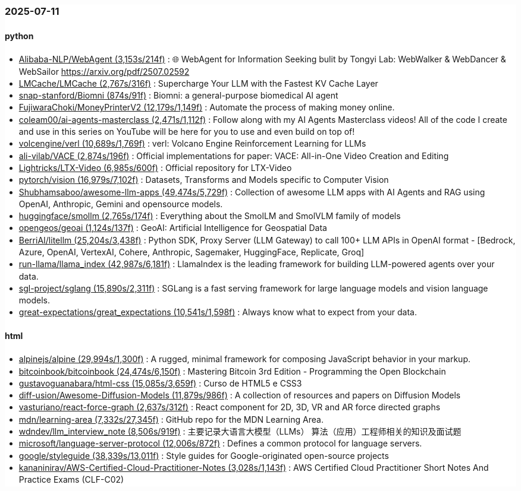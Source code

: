 ### 2025-07-11

#### python
* [Alibaba-NLP/WebAgent (3,153s/214f)](https://github.com/Alibaba-NLP/WebAgent) : 🌐 WebAgent for Information Seeking bulit by Tongyi Lab: WebWalker & WebDancer & WebSailor https://arxiv.org/pdf/2507.02592
* [LMCache/LMCache (2,767s/316f)](https://github.com/LMCache/LMCache) : Supercharge Your LLM with the Fastest KV Cache Layer
* [snap-stanford/Biomni (874s/91f)](https://github.com/snap-stanford/Biomni) : Biomni: a general-purpose biomedical AI agent
* [FujiwaraChoki/MoneyPrinterV2 (12,179s/1,149f)](https://github.com/FujiwaraChoki/MoneyPrinterV2) : Automate the process of making money online.
* [coleam00/ai-agents-masterclass (2,471s/1,112f)](https://github.com/coleam00/ai-agents-masterclass) : Follow along with my AI Agents Masterclass videos! All of the code I create and use in this series on YouTube will be here for you to use and even build on top of!
* [volcengine/verl (10,689s/1,769f)](https://github.com/volcengine/verl) : verl: Volcano Engine Reinforcement Learning for LLMs
* [ali-vilab/VACE (2,874s/196f)](https://github.com/ali-vilab/VACE) : Official implementations for paper: VACE: All-in-One Video Creation and Editing
* [Lightricks/LTX-Video (6,985s/600f)](https://github.com/Lightricks/LTX-Video) : Official repository for LTX-Video
* [pytorch/vision (16,979s/7,102f)](https://github.com/pytorch/vision) : Datasets, Transforms and Models specific to Computer Vision
* [Shubhamsaboo/awesome-llm-apps (49,474s/5,729f)](https://github.com/Shubhamsaboo/awesome-llm-apps) : Collection of awesome LLM apps with AI Agents and RAG using OpenAI, Anthropic, Gemini and opensource models.
* [huggingface/smollm (2,765s/174f)](https://github.com/huggingface/smollm) : Everything about the SmolLM and SmolVLM family of models
* [opengeos/geoai (1,124s/137f)](https://github.com/opengeos/geoai) : GeoAI: Artificial Intelligence for Geospatial Data
* [BerriAI/litellm (25,204s/3,438f)](https://github.com/BerriAI/litellm) : Python SDK, Proxy Server (LLM Gateway) to call 100+ LLM APIs in OpenAI format - [Bedrock, Azure, OpenAI, VertexAI, Cohere, Anthropic, Sagemaker, HuggingFace, Replicate, Groq]
* [run-llama/llama_index (42,987s/6,181f)](https://github.com/run-llama/llama_index) : LlamaIndex is the leading framework for building LLM-powered agents over your data.
* [sgl-project/sglang (15,890s/2,311f)](https://github.com/sgl-project/sglang) : SGLang is a fast serving framework for large language models and vision language models.
* [great-expectations/great_expectations (10,541s/1,598f)](https://github.com/great-expectations/great_expectations) : Always know what to expect from your data.

#### html
* [alpinejs/alpine (29,994s/1,300f)](https://github.com/alpinejs/alpine) : A rugged, minimal framework for composing JavaScript behavior in your markup.
* [bitcoinbook/bitcoinbook (24,474s/6,150f)](https://github.com/bitcoinbook/bitcoinbook) : Mastering Bitcoin 3rd Edition - Programming the Open Blockchain
* [gustavoguanabara/html-css (15,085s/3,659f)](https://github.com/gustavoguanabara/html-css) : Curso de HTML5 e CSS3
* [diff-usion/Awesome-Diffusion-Models (11,879s/986f)](https://github.com/diff-usion/Awesome-Diffusion-Models) : A collection of resources and papers on Diffusion Models
* [vasturiano/react-force-graph (2,637s/312f)](https://github.com/vasturiano/react-force-graph) : React component for 2D, 3D, VR and AR force directed graphs
* [mdn/learning-area (7,332s/27,345f)](https://github.com/mdn/learning-area) : GitHub repo for the MDN Learning Area.
* [wdndev/llm_interview_note (8,506s/919f)](https://github.com/wdndev/llm_interview_note) : 主要记录大语言大模型（LLMs） 算法（应用）工程师相关的知识及面试题
* [microsoft/language-server-protocol (12,006s/872f)](https://github.com/microsoft/language-server-protocol) : Defines a common protocol for language servers.
* [google/styleguide (38,339s/13,011f)](https://github.com/google/styleguide) : Style guides for Google-originated open-source projects
* [kananinirav/AWS-Certified-Cloud-Practitioner-Notes (3,028s/1,143f)](https://github.com/kananinirav/AWS-Certified-Cloud-Practitioner-Notes) : AWS Certified Cloud Practitioner Short Notes And Practice Exams (CLF-C02)